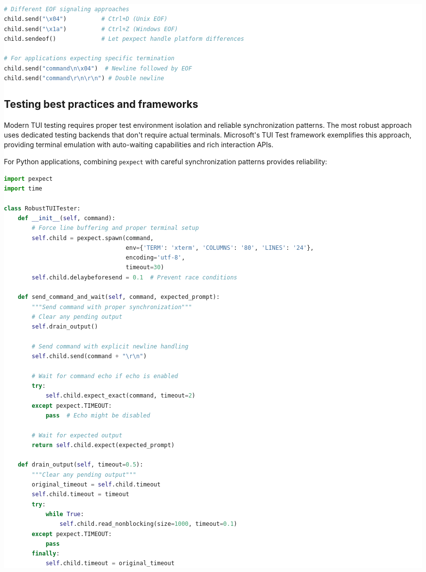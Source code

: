 ```python
# Different EOF signaling approaches
child.send("\x04")          # Ctrl+D (Unix EOF)
child.send("\x1a")          # Ctrl+Z (Windows EOF)
child.sendeof()             # Let pexpect handle platform differences

# For applications expecting specific termination
child.send("command\n\x04")  # Newline followed by EOF
child.send("command\r\n\r\n") # Double newline
```

## Testing best practices and frameworks

Modern TUI testing requires proper test environment isolation and reliable synchronization patterns. The most robust approach uses dedicated testing backends that don't require actual terminals. Microsoft's TUI Test framework exemplifies this approach, providing terminal emulation with auto-waiting capabilities and rich interaction APIs.

For Python applications, combining `pexpect` with careful synchronization patterns provides reliability:

```python
import pexpect
import time

class RobustTUITester:
    def __init__(self, command):
        # Force line buffering and proper terminal setup
        self.child = pexpect.spawn(command, 
                                   env={'TERM': 'xterm', 'COLUMNS': '80', 'LINES': '24'},
                                   encoding='utf-8',
                                   timeout=30)
        self.child.delaybeforesend = 0.1  # Prevent race conditions
        
    def send_command_and_wait(self, command, expected_prompt):
        """Send command with proper synchronization"""
        # Clear any pending output
        self.drain_output()
        
        # Send command with explicit newline handling
        self.child.send(command + "\r\n")
        
        # Wait for command echo if echo is enabled
        try:
            self.child.expect_exact(command, timeout=2)
        except pexpect.TIMEOUT:
            pass  # Echo might be disabled
        
        # Wait for expected output
        return self.child.expect(expected_prompt)
    
    def drain_output(self, timeout=0.5):
        """Clear any pending output"""
        original_timeout = self.child.timeout
        self.child.timeout = timeout
        try:
            while True:
                self.child.read_nonblocking(size=1000, timeout=0.1)
        except pexpect.TIMEOUT:
            pass
        finally:
            self.child.timeout = original_timeout
```
